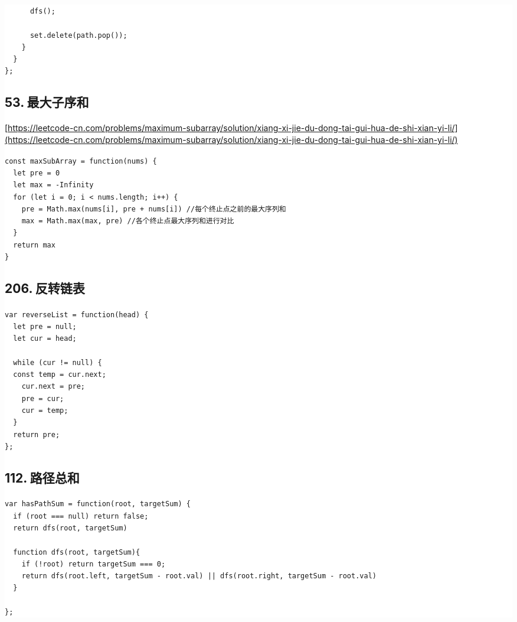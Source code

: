 ```
      dfs();
​
      set.delete(path.pop());
    }
  }
};
```

## 53. 最大子序和

[https://leetcode-cn.com/problems/maximum-subarray/solution/xiang-xi-jie-du-dong-tai-gui-hua-de-shi-xian-yi-li/](https://leetcode-cn.com/problems/maximum-subarray/solution/xiang-xi-jie-du-dong-tai-gui-hua-de-shi-xian-yi-li/)

```
const maxSubArray = function(nums) {
  let pre = 0
  let max = -Infinity
  for (let i = 0; i < nums.length; i++) {
    pre = Math.max(nums[i], pre + nums[i]) //每个终止点之前的最大序列和
    max = Math.max(max, pre) //各个终止点最大序列和进行对比
  }
  return max
}

```

## 206. 反转链表

```
var reverseList = function(head) {
  let pre = null;
  let cur = head;
  
  while (cur != null) {
  const temp = cur.next;
    cur.next = pre;
    pre = cur;
    cur = temp;
  }
  return pre;
};

```

## 112. 路径总和

```
var hasPathSum = function(root, targetSum) {
  if (root === null) return false;
  return dfs(root, targetSum)

  function dfs(root, targetSum){
    if (!root) return targetSum === 0;
    return dfs(root.left, targetSum - root.val) || dfs(root.right, targetSum - root.val)
  }

};

```
